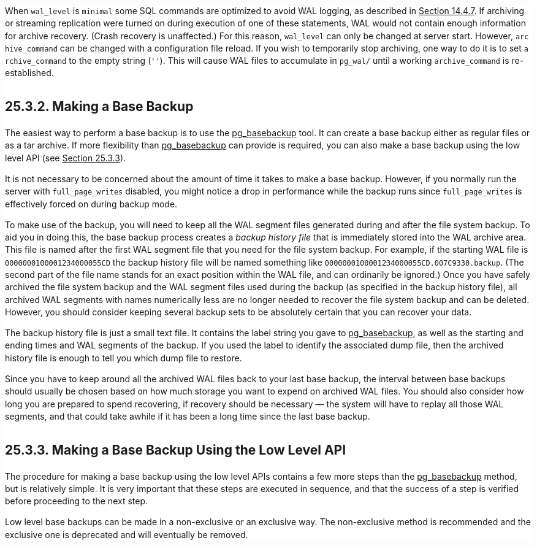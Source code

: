 When `wal_level` is `minimal` some SQL commands are optimized to avoid WAL logging, as described in [Section 14.4.7](https://www.postgresql.org/docs/12/populate.html#POPULATE-PITR). If archiving or streaming replication were turned on during execution of one of these statements, WAL would not contain enough information for archive recovery. \(Crash recovery is unaffected.\) For this reason, `wal_level` can only be changed at server start. However, `archive_command` can be changed with a configuration file reload. If you wish to temporarily stop archiving, one way to do it is to set `archive_command` to the empty string \(`''`\). This will cause WAL files to accumulate in `pg_wal/` until a working `archive_command` is re-established.

## 25.3.2. Making a Base Backup

The easiest way to perform a base backup is to use the [pg\_basebackup](https://www.postgresql.org/docs/12/app-pgbasebackup.html) tool. It can create a base backup either as regular files or as a tar archive. If more flexibility than [pg\_basebackup](https://www.postgresql.org/docs/12/app-pgbasebackup.html) can provide is required, you can also make a base backup using the low level API \(see [Section 25.3.3](https://www.postgresql.org/docs/12/continuous-archiving.html#BACKUP-LOWLEVEL-BASE-BACKUP)\).

It is not necessary to be concerned about the amount of time it takes to make a base backup. However, if you normally run the server with `full_page_writes` disabled, you might notice a drop in performance while the backup runs since `full_page_writes` is effectively forced on during backup mode.

To make use of the backup, you will need to keep all the WAL segment files generated during and after the file system backup. To aid you in doing this, the base backup process creates a _backup history file_ that is immediately stored into the WAL archive area. This file is named after the first WAL segment file that you need for the file system backup. For example, if the starting WAL file is `0000000100001234000055CD` the backup history file will be named something like `0000000100001234000055CD.007C9330.backup`. \(The second part of the file name stands for an exact position within the WAL file, and can ordinarily be ignored.\) Once you have safely archived the file system backup and the WAL segment files used during the backup \(as specified in the backup history file\), all archived WAL segments with names numerically less are no longer needed to recover the file system backup and can be deleted. However, you should consider keeping several backup sets to be absolutely certain that you can recover your data.

The backup history file is just a small text file. It contains the label string you gave to [pg\_basebackup](https://www.postgresql.org/docs/12/app-pgbasebackup.html), as well as the starting and ending times and WAL segments of the backup. If you used the label to identify the associated dump file, then the archived history file is enough to tell you which dump file to restore.

Since you have to keep around all the archived WAL files back to your last base backup, the interval between base backups should usually be chosen based on how much storage you want to expend on archived WAL files. You should also consider how long you are prepared to spend recovering, if recovery should be necessary — the system will have to replay all those WAL segments, and that could take awhile if it has been a long time since the last base backup.

## 25.3.3. Making a Base Backup Using the Low Level API

The procedure for making a base backup using the low level APIs contains a few more steps than the [pg\_basebackup](https://www.postgresql.org/docs/12/app-pgbasebackup.html) method, but is relatively simple. It is very important that these steps are executed in sequence, and that the success of a step is verified before proceeding to the next step.

Low level base backups can be made in a non-exclusive or an exclusive way. The non-exclusive method is recommended and the exclusive one is deprecated and will eventually be removed.
